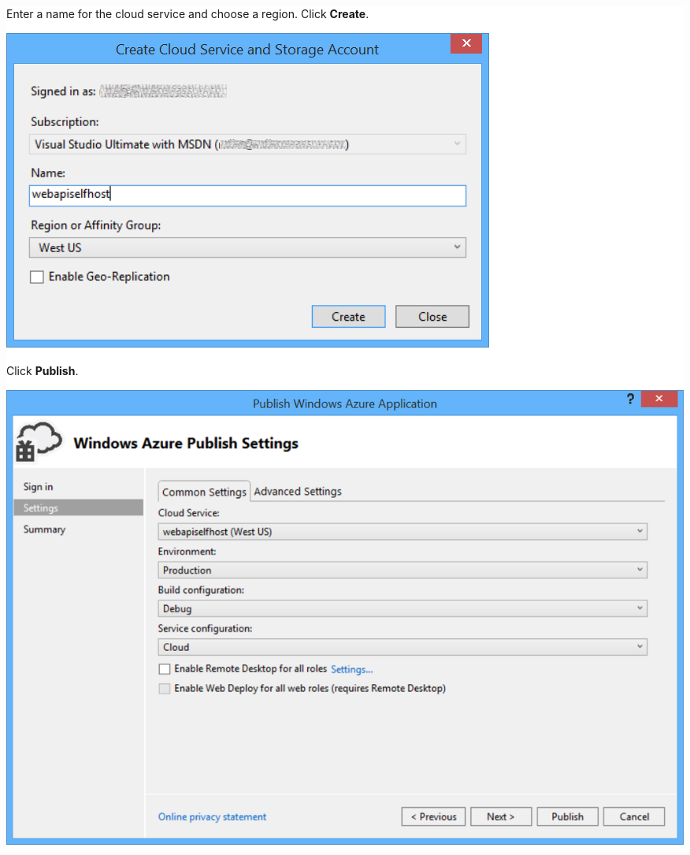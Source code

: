Enter a name for the cloud service and choose a region. Click **Create**.

![](host-aspnet-web-api-in-an-azure-worker-role/_static/image18.png)

Click **Publish**.

[![](host-aspnet-web-api-in-an-azure-worker-role/_static/image20.png)](host-aspnet-web-api-in-an-azure-worker-role/_static/image19.png)
